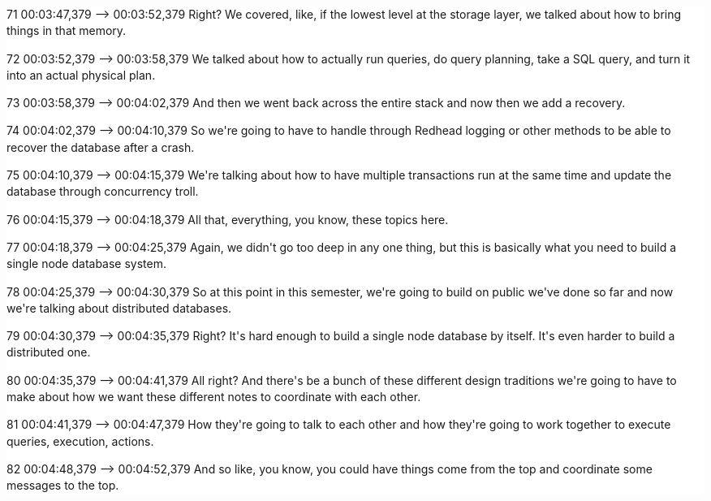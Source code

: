 71
00:03:47,379 --> 00:03:52,379
Right? We covered, like, if the lowest level at the storage layer, we talked about how to bring things in that memory.

72
00:03:52,379 --> 00:03:58,379
We talked about how to actually run queries, do query planning, take a SQL query, and turn it into an actual physical plan.

73
00:03:58,379 --> 00:04:02,379
And then we went back across the entire stack and now then we add a recovery.

74
00:04:02,379 --> 00:04:10,379
So we're going to have to handle through Redhead logging or other methods to be able to recover the database after a crash.

75
00:04:10,379 --> 00:04:15,379
We're talking about how to have multiple transactions run at the same time and update the database through concurrency troll.

76
00:04:15,379 --> 00:04:18,379
All that, everything, you know, these topics here.

77
00:04:18,379 --> 00:04:25,379
Again, we didn't go too deep in any one thing, but this is basically what you need to build a single node database system.

78
00:04:25,379 --> 00:04:30,379
So at this point in this semester, we're going to build on public we've done so far and now we're talking about distributed databases.

79
00:04:30,379 --> 00:04:35,379
Right? It's hard enough to build a single node database by itself. It's even harder to build a distributed one.

80
00:04:35,379 --> 00:04:41,379
All right? And there's be a bunch of these different design traditions we're going to have to make about how we want these different notes to coordinate with each other.

81
00:04:41,379 --> 00:04:47,379
How they're going to talk to each other and how they're going to work together to execute queries, execution, actions.

82
00:04:48,379 --> 00:04:52,379
And so like, you know, you could have things come from the top and coordinate some messages to the top.
